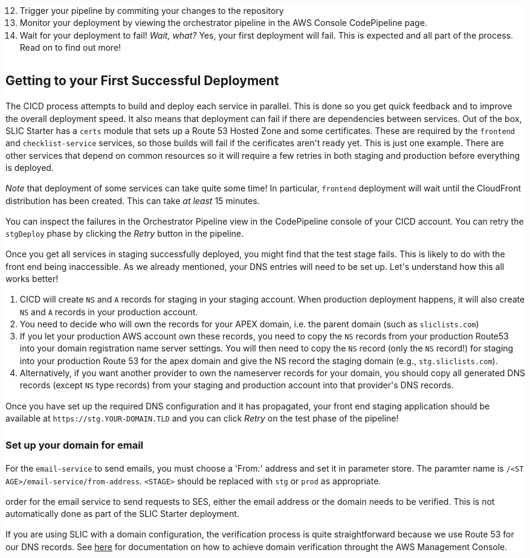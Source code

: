 12. Trigger your pipeline by commiting your changes to the repository
13. Monitor your deployment by viewing the orchestrator pipeline in the AWS Console CodePipeline page.
14. Wait for your deployment to fail! _Wait, what?_ Yes, your first deployment will fail. This is expected and all part of the process. Read on to find out more!

## Getting to your First Successful Deployment

The CICD process attempts to build and deploy each service in parallel. This is done so you get quick feedback and to improve the overall deployment speed. It also means that deployment can fail if there are dependencies between services. Out of the box, SLIC Starter has a `certs` module that sets up a Route 53 Hosted Zone and some certificates. These are required by the `frontend` and `checklist-service` services, so those builds will fail if the cerificates aren't ready yet. This is just one example. There are other services that depend on common resources so it will require a few retries in both staging and production before everything is deployed.

_Note_ that deployment of some services can take quite some time! In particular, `frontend` deployment will wait until the CloudFront distribution has been created. This can take _at least_ 15 minutes.

You can inspect the failures in the Orchestrator Pipeline view in the CodePipeline console of your CICD account. You can retry the `stgDeploy` phase by clicking the _Retry_ button in the pipeline.

Once you get all services in staging successfully deployed, you might find that the test stage fails. This is likely to do with the front end being inaccessible. As we already mentioned, your DNS entries will need to be set up. Let's understand how this all works better!

1. CICD will create `NS` and `A` records for staging in your staging account. When production deployment happens, it will also create `NS` and `A` records in your production account.
1. You need to decide who will own the records for your APEX domain, i.e. the parent domain (such as `sliclists.com`)
1. If you let your production AWS account own these records, you need to copy the `NS` records from your production Route53 into your domain registration name server settings. You will then need to copy the `NS` record (only the `NS` record!) for staging into your production Route 53 for the apex domain and give the NS record the staging domain (e.g., `stg.sliclists.com`).
1. Alternatively, if you want another provider to own the nameserver records for your domain, you should copy all generated DNS records (except `NS` type records) from your staging and production account into that provider's DNS records.

Once you have set up the required DNS configuration and it has propagated, your front end staging application should be available at `https://stg.YOUR-DOMAIN.TLD` and you can click _Retry_ on the test phase of the pipeline!

### Set up your domain for email

For the `email-service` to send emails, you must choose a 'From:' address and set it in parameter store. The paramter name is `/<STAGE>/email-service/from-address`. `<STAGE>` should be replaced with `stg` or `prod` as appropriate.

order for the email service to send requests to SES, either the email address or the domain needs to be verified. This is not automatically done as part of the SLIC Starter deployment.

If you are using SLIC with a domain configuration, the verification process is quite straightforward because we use Route 53 for our DNS records. See [here](https://docs.aws.amazon.com/ses/latest/DeveloperGuide/receiving-email-getting-started-verify.html) for documentation on how to achieve domain verification throught the AWS Management Console.
